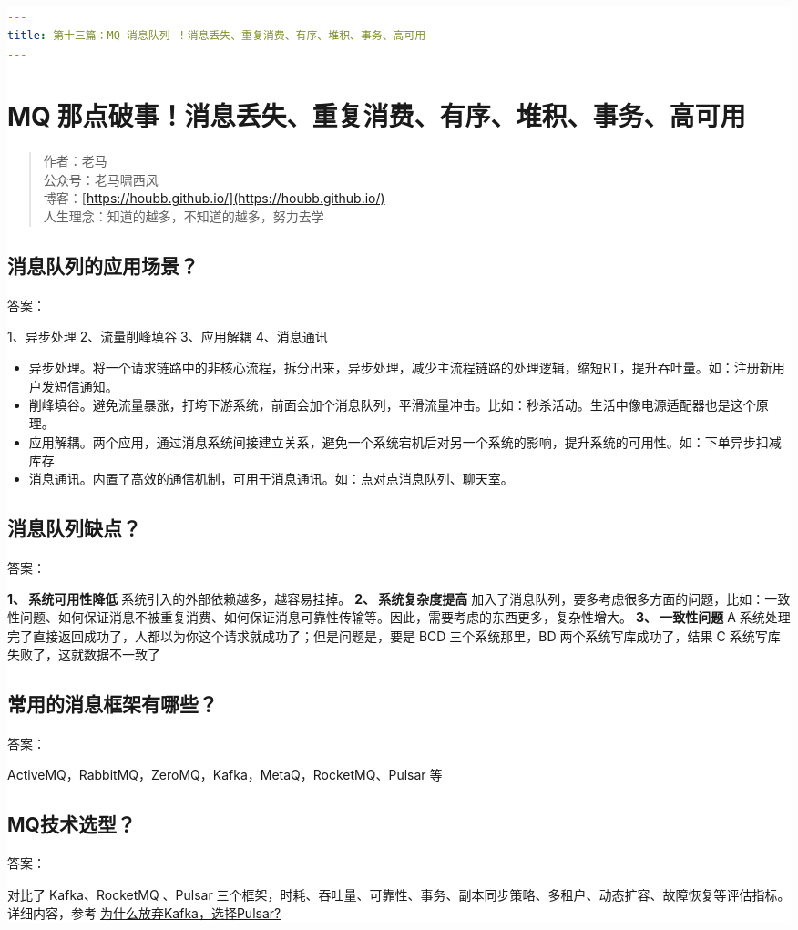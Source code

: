 ```yaml
---
title: 第十三篇：MQ 消息队列 ！消息丢失、重复消费、有序、堆积、事务、高可用
---
```


# MQ 那点破事！消息丢失、重复消费、有序、堆积、事务、高可用

> 作者：老马
> <br/>公众号：老马啸西风
> <br/> 博客：[https://houbb.github.io/](https://houbb.github.io/)
> <br/> 人生理念：知道的越多，不知道的越多，努力去学



## **消息队列的应用场景？**

答案：

1、异步处理 2、流量削峰填谷 3、应用解耦 4、消息通讯

- 异步处理。将一个请求链路中的非核心流程，拆分出来，异步处理，减少主流程链路的处理逻辑，缩短RT，提升吞吐量。如：注册新用户发短信通知。
- 削峰填谷。避免流量暴涨，打垮下游系统，前面会加个消息队列，平滑流量冲击。比如：秒杀活动。生活中像电源适配器也是这个原理。
- 应用解耦。两个应用，通过消息系统间接建立关系，避免一个系统宕机后对另一个系统的影响，提升系统的可用性。如：下单异步扣减库存
- 消息通讯。内置了高效的通信机制，可用于消息通讯。如：点对点消息队列、聊天室。

## 消息队列缺点？


答案：

**1、 系统可用性降低**
系统引入的外部依赖越多，越容易挂掉。
**2、 系统复杂度提高**
加入了消息队列，要多考虑很多方面的问题，比如：一致性问题、如何保证消息不被重复消费、如何保证消息可靠性传输等。因此，需要考虑的东西更多，复杂性增大。
**3、 一致性问题**
A 系统处理完了直接返回成功了，人都以为你这个请求就成功了；但是问题是，要是 BCD 三个系统那里，BD 两个系统写库成功了，结果 C 系统写库失败了，这就数据不一致了

## **常用的消息框架有哪些？**


答案：

ActiveMQ，RabbitMQ，ZeroMQ，Kafka，MetaQ，RocketMQ、Pulsar 等

## **MQ技术选型？**


答案：

对比了 Kafka、RocketMQ 、Pulsar 三个框架，时耗、吞吐量、可靠性、事务、副本同步策略、多租户、动态扩容、故障恢复等评估指标。详细内容，参考 [为什么放弃Kafka，选择Pulsar?](https://mp.weixin.qq.com/s?__biz=Mzg2NzYyNjQzNg==&mid=2247484919&idx=1&sn=9751c0207dac7f0003baad18b0c9adfe&scene=21#wechat_redirect)
